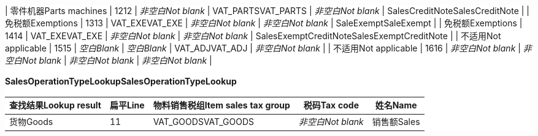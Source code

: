 | <span data-ttu-id="63bd8-240">零件机器</span><span class="sxs-lookup"><span data-stu-id="63bd8-240">Parts machines</span></span>        | <span data-ttu-id="63bd8-241">12</span><span class="sxs-lookup"><span data-stu-id="63bd8-241">12</span></span>   | <span data-ttu-id="63bd8-242">*非空白*</span><span class="sxs-lookup"><span data-stu-id="63bd8-242">*Not blank*</span></span>        | <span data-ttu-id="63bd8-243">VAT_PARTS</span><span class="sxs-lookup"><span data-stu-id="63bd8-243">VAT_PARTS</span></span>               | <span data-ttu-id="63bd8-244">*非空白*</span><span class="sxs-lookup"><span data-stu-id="63bd8-244">*Not blank*</span></span>     | <span data-ttu-id="63bd8-245">SalesCreditNote</span><span class="sxs-lookup"><span data-stu-id="63bd8-245">SalesCreditNote</span></span>       |
| <span data-ttu-id="63bd8-246">免税额</span><span class="sxs-lookup"><span data-stu-id="63bd8-246">Exemptions</span></span>            | <span data-ttu-id="63bd8-247">13</span><span class="sxs-lookup"><span data-stu-id="63bd8-247">13</span></span>   | <span data-ttu-id="63bd8-248">VAT_EXE</span><span class="sxs-lookup"><span data-stu-id="63bd8-248">VAT_EXE</span></span>            | <span data-ttu-id="63bd8-249">*非空白*</span><span class="sxs-lookup"><span data-stu-id="63bd8-249">*Not   blank*</span></span>           | <span data-ttu-id="63bd8-250">*非空白*</span><span class="sxs-lookup"><span data-stu-id="63bd8-250">*Not blank*</span></span>     | <span data-ttu-id="63bd8-251">SaleExempt</span><span class="sxs-lookup"><span data-stu-id="63bd8-251">SaleExempt</span></span>            |
| <span data-ttu-id="63bd8-252">免税额</span><span class="sxs-lookup"><span data-stu-id="63bd8-252">Exemptions</span></span>            | <span data-ttu-id="63bd8-253">14</span><span class="sxs-lookup"><span data-stu-id="63bd8-253">14</span></span>   | <span data-ttu-id="63bd8-254">VAT_EXE</span><span class="sxs-lookup"><span data-stu-id="63bd8-254">VAT_EXE</span></span>            | <span data-ttu-id="63bd8-255">*非空白*</span><span class="sxs-lookup"><span data-stu-id="63bd8-255">*Not   blank*</span></span>           | <span data-ttu-id="63bd8-256">*非空白*</span><span class="sxs-lookup"><span data-stu-id="63bd8-256">*Not blank*</span></span>     | <span data-ttu-id="63bd8-257">SalesExemptCreditNote</span><span class="sxs-lookup"><span data-stu-id="63bd8-257">SalesExemptCreditNote</span></span> |
| <span data-ttu-id="63bd8-258">不适用</span><span class="sxs-lookup"><span data-stu-id="63bd8-258">Not applicable</span></span>        | <span data-ttu-id="63bd8-259">15</span><span class="sxs-lookup"><span data-stu-id="63bd8-259">15</span></span>   | <span data-ttu-id="63bd8-260">*空白*</span><span class="sxs-lookup"><span data-stu-id="63bd8-260">*Blank*</span></span>            | <span data-ttu-id="63bd8-261">*空白*</span><span class="sxs-lookup"><span data-stu-id="63bd8-261">*Blank*</span></span>                 | <span data-ttu-id="63bd8-262">VAT_ADJ</span><span class="sxs-lookup"><span data-stu-id="63bd8-262">VAT_ADJ</span></span>         | <span data-ttu-id="63bd8-263">*非空白*</span><span class="sxs-lookup"><span data-stu-id="63bd8-263">*Not blank*</span></span>           |
| <span data-ttu-id="63bd8-264">不适用</span><span class="sxs-lookup"><span data-stu-id="63bd8-264">Not applicable</span></span>        | <span data-ttu-id="63bd8-265">16</span><span class="sxs-lookup"><span data-stu-id="63bd8-265">16</span></span>   | <span data-ttu-id="63bd8-266">*非空白*</span><span class="sxs-lookup"><span data-stu-id="63bd8-266">*Not blank*</span></span>        | <span data-ttu-id="63bd8-267">*非空白*</span><span class="sxs-lookup"><span data-stu-id="63bd8-267">*Not blank*</span></span>             | <span data-ttu-id="63bd8-268">*非空白*</span><span class="sxs-lookup"><span data-stu-id="63bd8-268">*Not blank*</span></span>     | <span data-ttu-id="63bd8-269">*非空白*</span><span class="sxs-lookup"><span data-stu-id="63bd8-269">*Not blank*</span></span>           |

 <span data-ttu-id="63bd8-270">**SalesOperationTypeLookup**</span><span class="sxs-lookup"><span data-stu-id="63bd8-270">**SalesOperationTypeLookup**</span></span>

| <span data-ttu-id="63bd8-271">查找结果</span><span class="sxs-lookup"><span data-stu-id="63bd8-271">Lookup result</span></span>  | <span data-ttu-id="63bd8-272">扁平</span><span class="sxs-lookup"><span data-stu-id="63bd8-272">Line</span></span> | <span data-ttu-id="63bd8-273">物料销售税组</span><span class="sxs-lookup"><span data-stu-id="63bd8-273">Item sales tax group</span></span>    | <span data-ttu-id="63bd8-274">税码</span><span class="sxs-lookup"><span data-stu-id="63bd8-274">Tax code</span></span>    | <span data-ttu-id="63bd8-275">姓名</span><span class="sxs-lookup"><span data-stu-id="63bd8-275">Name</span></span>                  |
|----------------|------|-------------------------|-------------|-----------------------|
| <span data-ttu-id="63bd8-276">货物</span><span class="sxs-lookup"><span data-stu-id="63bd8-276">Goods</span></span>          | <span data-ttu-id="63bd8-277">1</span><span class="sxs-lookup"><span data-stu-id="63bd8-277">1</span></span>    | <span data-ttu-id="63bd8-278">VAT_GOODS</span><span class="sxs-lookup"><span data-stu-id="63bd8-278">VAT_GOODS</span></span>               | <span data-ttu-id="63bd8-279">*非空白*</span><span class="sxs-lookup"><span data-stu-id="63bd8-279">*Not blank*</span></span> | <span data-ttu-id="63bd8-280">销售额</span><span class="sxs-lookup"><span data-stu-id="63bd8-280">Sales</span></span>                 |